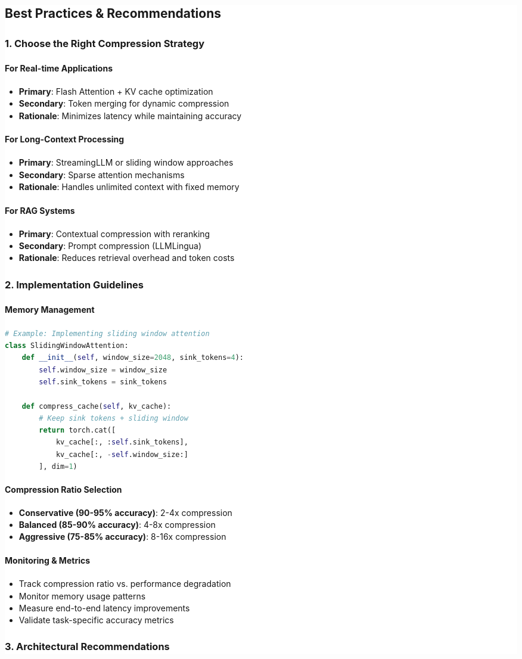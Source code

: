## Best Practices & Recommendations

### 1. **Choose the Right Compression Strategy**

#### For Real-time Applications
- **Primary**: Flash Attention + KV cache optimization
- **Secondary**: Token merging for dynamic compression
- **Rationale**: Minimizes latency while maintaining accuracy

#### For Long-Context Processing
- **Primary**: StreamingLLM or sliding window approaches
- **Secondary**: Sparse attention mechanisms
- **Rationale**: Handles unlimited context with fixed memory

#### For RAG Systems
- **Primary**: Contextual compression with reranking
- **Secondary**: Prompt compression (LLMLingua)
- **Rationale**: Reduces retrieval overhead and token costs

### 2. **Implementation Guidelines**

#### Memory Management
```python
# Example: Implementing sliding window attention
class SlidingWindowAttention:
    def __init__(self, window_size=2048, sink_tokens=4):
        self.window_size = window_size
        self.sink_tokens = sink_tokens
    
    def compress_cache(self, kv_cache):
        # Keep sink tokens + sliding window
        return torch.cat([
            kv_cache[:, :self.sink_tokens],
            kv_cache[:, -self.window_size:]
        ], dim=1)
```

#### Compression Ratio Selection
- **Conservative (90-95% accuracy)**: 2-4x compression
- **Balanced (85-90% accuracy)**: 4-8x compression  
- **Aggressive (75-85% accuracy)**: 8-16x compression

#### Monitoring & Metrics
- Track compression ratio vs. performance degradation
- Monitor memory usage patterns
- Measure end-to-end latency improvements
- Validate task-specific accuracy metrics

### 3. **Architectural Recommendations**
